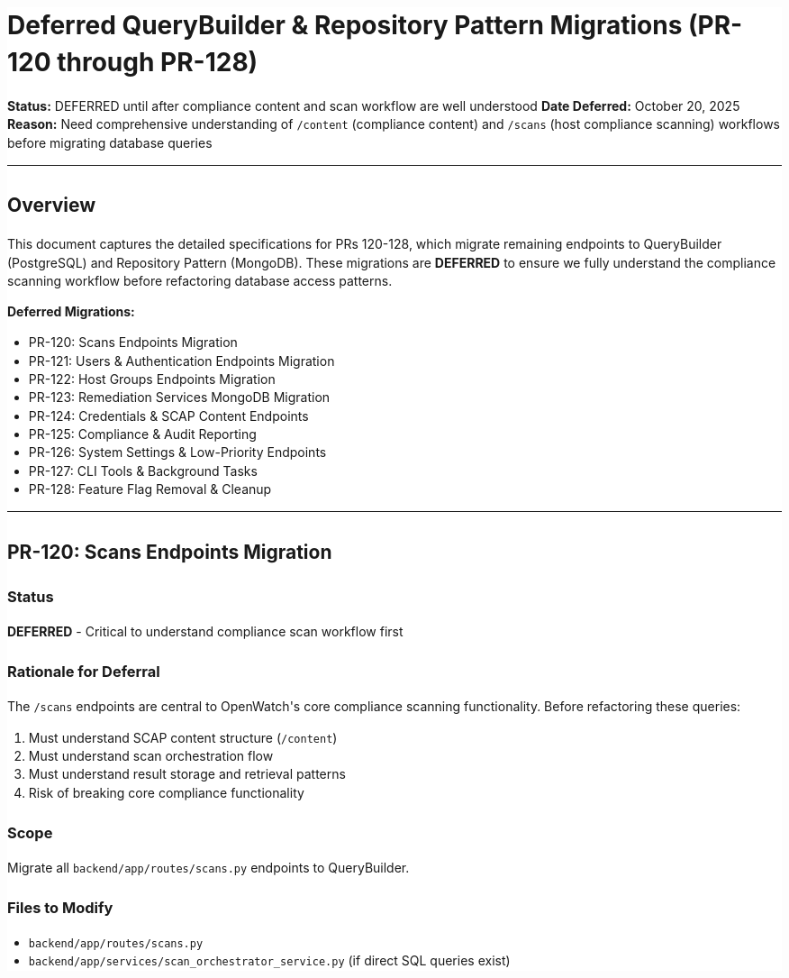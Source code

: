 # Deferred QueryBuilder & Repository Pattern Migrations (PR-120 through PR-128)

**Status:** DEFERRED until after compliance content and scan workflow are well understood
**Date Deferred:** October 20, 2025
**Reason:** Need comprehensive understanding of `/content` (compliance content) and `/scans` (host compliance scanning) workflows before migrating database queries

---

## Overview

This document captures the detailed specifications for PRs 120-128, which migrate remaining endpoints to QueryBuilder (PostgreSQL) and Repository Pattern (MongoDB). These migrations are **DEFERRED** to ensure we fully understand the compliance scanning workflow before refactoring database access patterns.

**Deferred Migrations:**
- PR-120: Scans Endpoints Migration
- PR-121: Users & Authentication Endpoints Migration
- PR-122: Host Groups Endpoints Migration
- PR-123: Remediation Services MongoDB Migration
- PR-124: Credentials & SCAP Content Endpoints
- PR-125: Compliance & Audit Reporting
- PR-126: System Settings & Low-Priority Endpoints
- PR-127: CLI Tools & Background Tasks
- PR-128: Feature Flag Removal & Cleanup

---

## PR-120: Scans Endpoints Migration

### Status
**DEFERRED** - Critical to understand compliance scan workflow first

### Rationale for Deferral
The `/scans` endpoints are central to OpenWatch's core compliance scanning functionality. Before refactoring these queries:
1. Must understand SCAP content structure (`/content`)
2. Must understand scan orchestration flow
3. Must understand result storage and retrieval patterns
4. Risk of breaking core compliance functionality

### Scope
Migrate all `backend/app/routes/scans.py` endpoints to QueryBuilder.

### Files to Modify
- `backend/app/routes/scans.py`
- `backend/app/services/scan_orchestrator_service.py` (if direct SQL queries exist)
